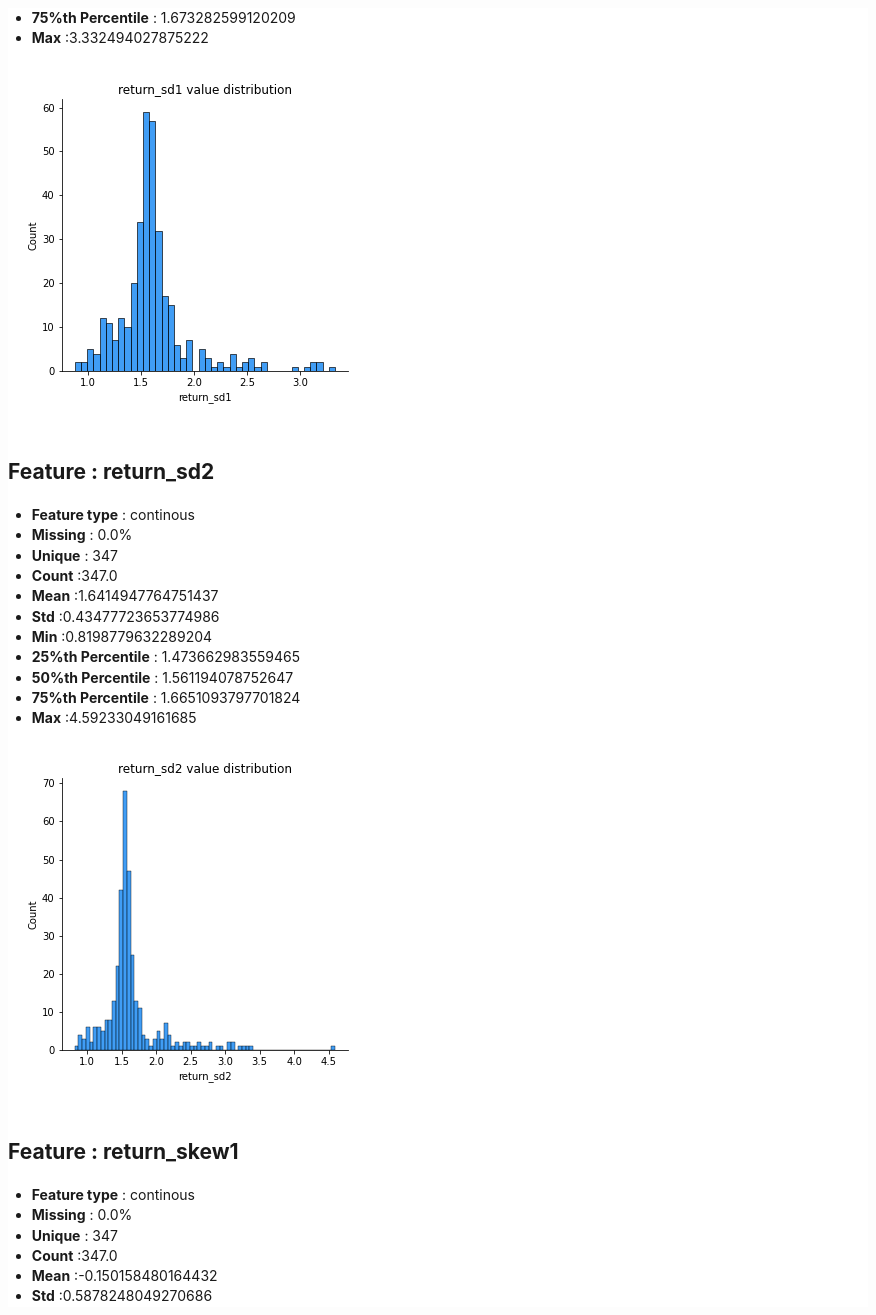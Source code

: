- **75%th Percentile** : 1.673282599120209
- **Max** :3.332494027875222

![](return_sd1.png)
## Feature : return_sd2
- **Feature type** : continous
- **Missing** : 0.0%
- **Unique** : 347
- **Count** :347.0
- **Mean** :1.6414947764751437
- **Std** :0.43477723653774986
- **Min** :0.8198779632289204
- **25%th Percentile** : 1.473662983559465
- **50%th Percentile** : 1.561194078752647
- **75%th Percentile** : 1.6651093797701824
- **Max** :4.59233049161685

![](return_sd2.png)
## Feature : return_skew1
- **Feature type** : continous
- **Missing** : 0.0%
- **Unique** : 347
- **Count** :347.0
- **Mean** :-0.150158480164432
- **Std** :0.5878248049270686